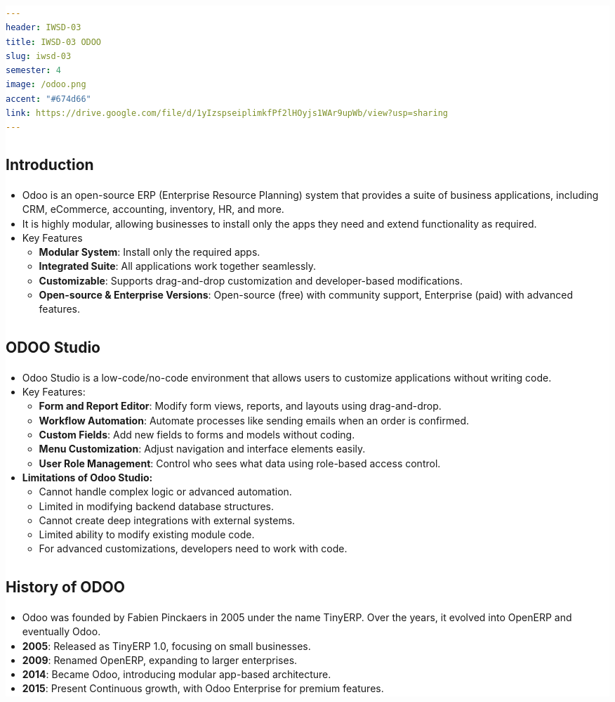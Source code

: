 ```yaml
---
header: IWSD-03
title: IWSD-03 ODOO
slug: iwsd-03
semester: 4
image: /odoo.png
accent: "#674d66"
link: https://drive.google.com/file/d/1yIzspseiplimkfPf2lHOyjs1WAr9upWb/view?usp=sharing
---
```


## Introduction

- Odoo is an open-source ERP (Enterprise Resource Planning) system that provides a suite of business applications, including CRM, eCommerce, accounting, inventory, HR, and more.
- It is highly modular, allowing businesses to install only the apps they need and extend functionality as required.
- Key Features
  - **Modular System**: Install only the required apps.
  - **Integrated Suite**: All applications work together seamlessly.
  - **Customizable**: Supports drag-and-drop customization and developer-based modifications.
  - **Open-source & Enterprise Versions**: Open-source (free) with community support, Enterprise (paid) with advanced features.

## ODOO Studio

- Odoo Studio is a low-code/no-code environment that allows users to customize applications without writing code.
- Key Features:
  - **Form and Report Editor**: Modify form views, reports, and layouts using drag-and-drop.
  - **Workflow Automation**: Automate processes like sending emails when an order is confirmed.
  - **Custom Fields**: Add new fields to forms and models without coding.
  - **Menu Customization**: Adjust navigation and interface elements easily.
  - **User Role Management**: Control who sees what data using role-based access control.
- **Limitations of Odoo Studio:**
  - Cannot handle complex logic or advanced automation.
  - Limited in modifying backend database structures.
  - Cannot create deep integrations with external systems.
  - Limited ability to modify existing module code.
  - For advanced customizations, developers need to work with code.

## History of ODOO

- Odoo was founded by Fabien Pinckaers in 2005 under the name TinyERP. Over the years, it evolved into OpenERP and eventually Odoo.
- **2005**: Released as TinyERP 1.0, focusing on small businesses.
- **2009**: Renamed OpenERP, expanding to larger enterprises.
- **2014**: Became Odoo, introducing modular app-based architecture.
- **2015**: Present Continuous growth, with Odoo Enterprise for premium features.

